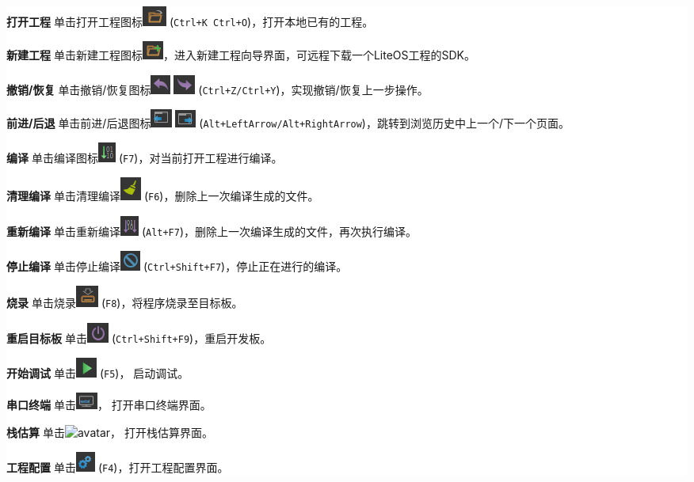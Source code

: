 **打开工程**	单击打开工程图标![avatar](images/openFolder.png) (`Ctrl+K Ctrl+O`)，打开本地已有的工程。

**新建工程**	单击新建工程图标![avatar](images/newFolder.png)，进入新建工程向导界面，可远程下载一个LiteOS工程的SDK。

**撤销/恢复**	单击撤销/恢复图标![avatar](images/newCancel.png) ![avatar](images/newRedo.png) (`Ctrl+Z/Ctrl+Y`)，实现撤销/恢复上一步操作。

**前进/后退**	单击前进/后退图标![avatar](images/newGoahead.png) ![avatar](images/newBack.png) (`Alt+LeftArrow/Alt+RightArrow`)，跳转到浏览历史中上一个/下一个页面。
 
**编译**	单击编译图标![avatar](images/compile.png) (`F7`)，对当前打开工程进行编译。

**清理编译**	单击清理编译![avatar](images/clean.png) (`F6`)，删除上一次编译生成的文件。

**重新编译**	单击重新编译![avatar](images/recompile.png) (`Alt+F7`)，删除上一次编译生成的文件，再次执行编译。

**停止编译**	单击停止编译![avatar](images/stop-compile.png) (`Ctrl+Shift+F7`)，停止正在进行的编译。

**烧录**	单击烧录![avatar](images/burn.png) (`F8`)，将程序烧录至目标板。

**重启目标板**	单击![avatar](images/restart.png) (`Ctrl+Shift+F9`)，重启开发板。

**开始调试**	单击![avatar](images/debug.png) (`F5`)， 启动调试。 

**串口终端**	单击![avatar](images/serialTerminal.png)， 打开串口终端界面。

**栈估算**	单击![avatar](images/stackAnalysis.png)， 打开栈估算界面。

**工程配置**	单击![avatar](images/proSetting.png) (`F4`)，打开工程配置界面。
